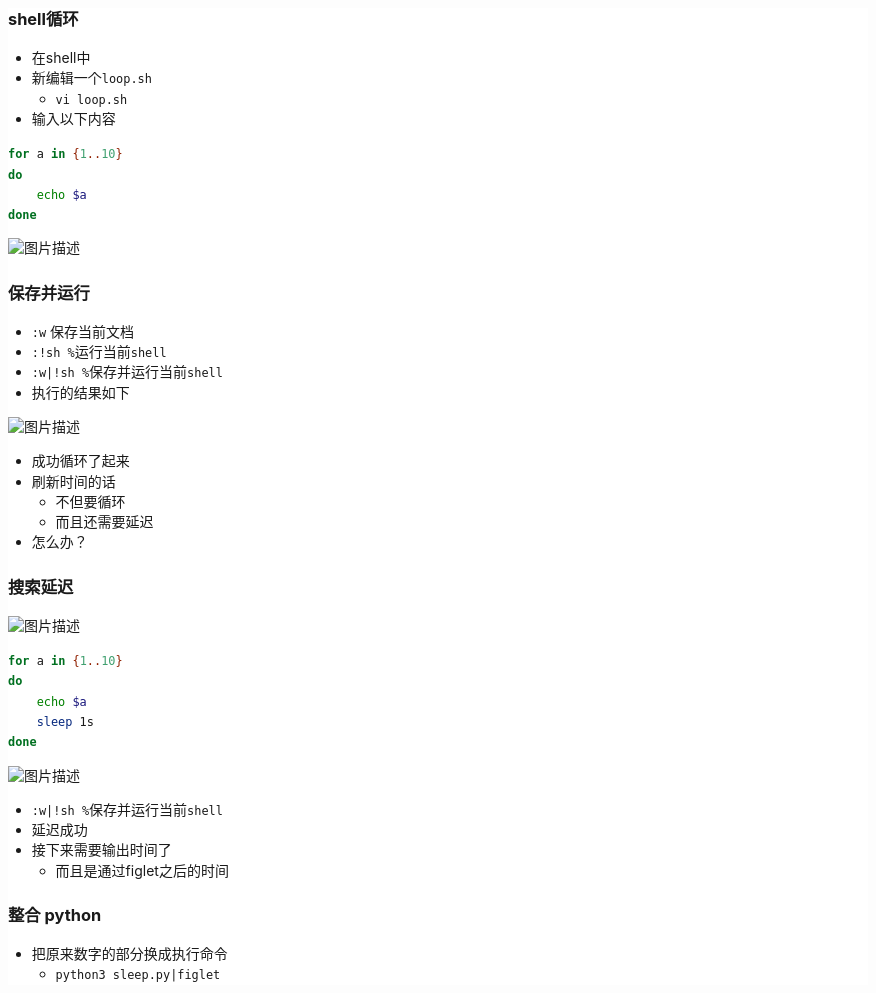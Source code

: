 ### shell循环

- 在shell中
- 新编辑一个`loop.sh`
	- `vi loop.sh`
- 输入以下内容

```bash
for a in {1..10}
do
	echo $a
done
```

![图片描述](https://doc.shiyanlou.com/courses/uid1190679-20220211-1644547239326)

### 保存并运行

- `:w` 保存当前文档
- `:!sh %`运行当前`shell`
- `:w|!sh %`保存并运行当前`shell`
- 执行的结果如下

![图片描述](https://doc.shiyanlou.com/courses/uid1190679-20220211-1644582900899)

- 成功循环了起来
- 刷新时间的话
	- 不但要循环
	- 而且还需要延迟
- 怎么办？

### 搜索延迟

![图片描述](https://doc.shiyanlou.com/courses/uid1190679-20210306-1614993141917)

```bash
for a in {1..10}
do
	echo $a
	sleep 1s
done
```

![图片描述](https://doc.shiyanlou.com/courses/uid1190679-20210306-1614993196629)

- `:w|!sh %`保存并运行当前`shell`
- 延迟成功
- 接下来需要输出时间了 
	- 而且是通过figlet之后的时间

### 整合 python

- 把原来数字的部分换成执行命令
	- `python3 sleep.py|figlet`
